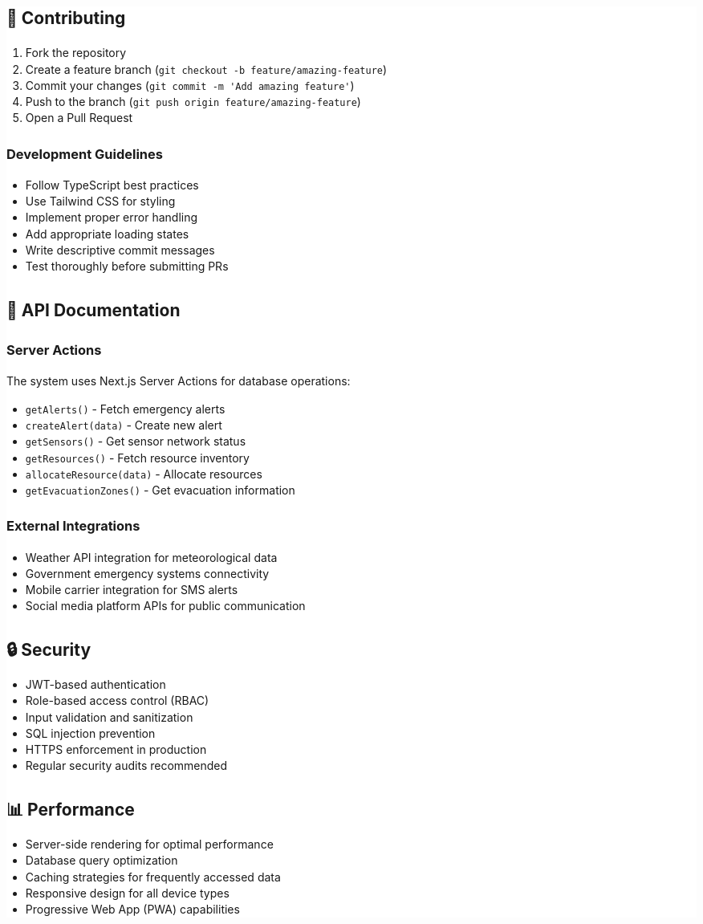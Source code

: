## 🤝 Contributing

1. Fork the repository
2. Create a feature branch (`git checkout -b feature/amazing-feature`)
3. Commit your changes (`git commit -m 'Add amazing feature'`)
4. Push to the branch (`git push origin feature/amazing-feature`)
5. Open a Pull Request

### Development Guidelines

- Follow TypeScript best practices
- Use Tailwind CSS for styling
- Implement proper error handling
- Add appropriate loading states
- Write descriptive commit messages
- Test thoroughly before submitting PRs

## 📝 API Documentation

### Server Actions

The system uses Next.js Server Actions for database operations:

- `getAlerts()` - Fetch emergency alerts
- `createAlert(data)` - Create new alert
- `getSensors()` - Get sensor network status
- `getResources()` - Fetch resource inventory
- `allocateResource(data)` - Allocate resources
- `getEvacuationZones()` - Get evacuation information

### External Integrations

- Weather API integration for meteorological data
- Government emergency systems connectivity
- Mobile carrier integration for SMS alerts
- Social media platform APIs for public communication

## 🔒 Security

- JWT-based authentication
- Role-based access control (RBAC)
- Input validation and sanitization
- SQL injection prevention
- HTTPS enforcement in production
- Regular security audits recommended

## 📊 Performance

- Server-side rendering for optimal performance
- Database query optimization
- Caching strategies for frequently accessed data
- Responsive design for all device types
- Progressive Web App (PWA) capabilities
